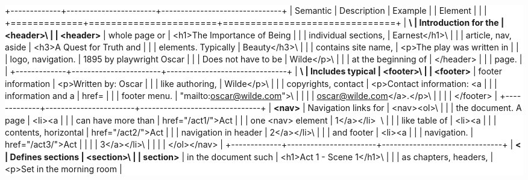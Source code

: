 +-------------+-----------------------+-------------------------------+
| Semantic    | Description           | Example                       |
| Element     |                       |                               |
+=============+=======================+===============================+
| **\         | Introduction for the  | \<header\>\                   |
| <header\>** | whole page or         | \<h1\>The Importance of Being |
|             | individual sections,  | Earnest\</h1\>\               |
|             | article, nav, aside   | \<h3\>A Quest for Truth and   |
|             | elements. Typically   | Beauty\</h3\>\                |
|             | contains site name,   | \<p\>The play was written in  |
|             | logo, navigation.     | 1895 by playwright Oscar      |
|             | Does not have to be   | Wilde\</p\>\                  |
|             | at the beginning of   | \</header\>                   |
|             | page.                 |                               |
+-------------+-----------------------+-------------------------------+
| **\         | Includes typical      | \<footer\>\                   |
| <footer\>** | footer information    | \<p\>Written by: Oscar        |
|             | like authoring,       | Wilde\</p\>\                  |
|             | copyrights, contact   | \<p\>Contact information: \<a |
|             | information and a     | href=                         |
|             | footer menu.          | \"mailto:oscar@wilde.com\"\>\ |
|             |                       | oscar@wilde.com\</a\>.\</p\>\ |
|             |                       | \</footer\>                   |
+-------------+-----------------------+-------------------------------+
| **\<nav\>** | Navigation links for  | \<nav\>\<ol\>\                |
|             | the document. A page  | \<li\>\<a                     |
|             | can have more than    | href=\"/act1/\"\>Act          |
|             | one \<nav\> element   | 1\</a\>\</li\>  \             |
|             | like table of         | \<li\>\<a                     |
|             | contents, horizontal  | href=\"/act2/\"\>Act          |
|             | navigation in header  | 2\</a\>\</li\>\               |
|             | and footer            | \<li\>\<a                     |
|             | navigation.           | href=\"/act3/\"\>Act          |
|             |                       | 3\</a\>\</li\>\               |
|             |                       | \</ol\>\</nav\>               |
+-------------+-----------------------+-------------------------------+
| **\<        | Defines sections      | \<section\>\                  |
| section\>** | in the document such  | \<h1\>Act 1 - Scene 1\</h1\>\ |
|             | as chapters, headers, | \<p\>Set in the morning room  |